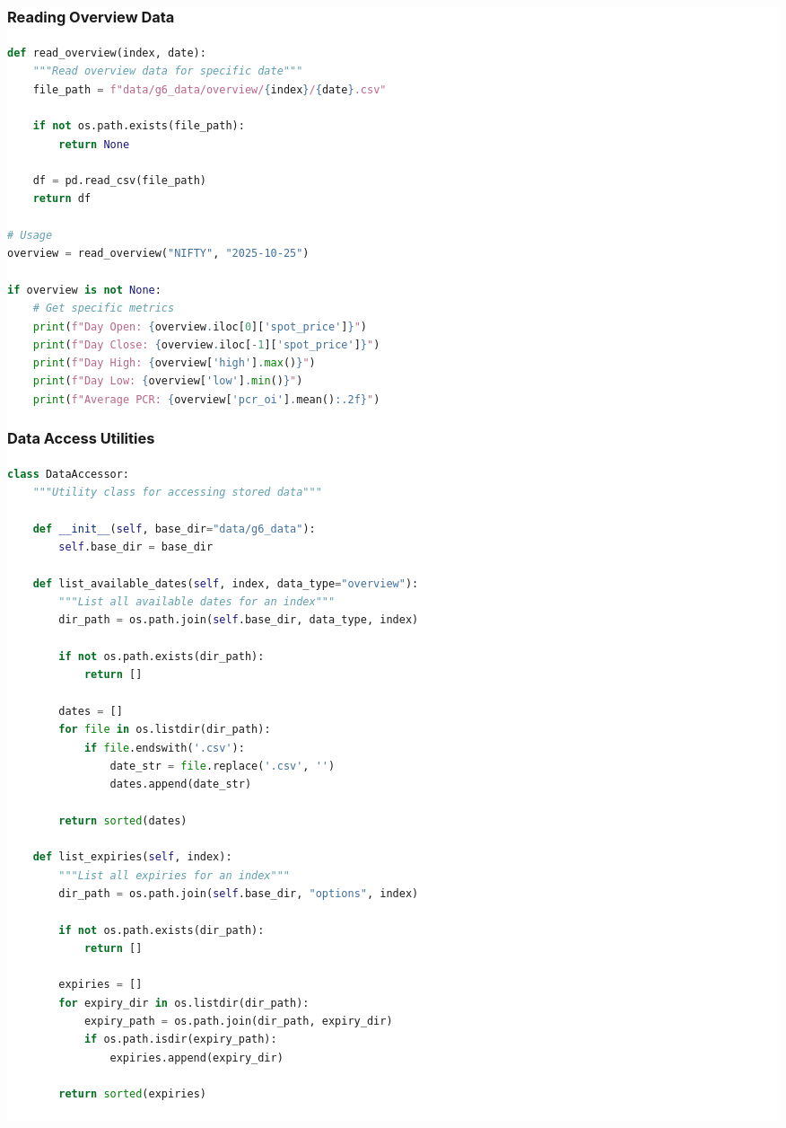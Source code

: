 ### Reading Overview Data

```python
def read_overview(index, date):
    """Read overview data for specific date"""
    file_path = f"data/g6_data/overview/{index}/{date}.csv"
    
    if not os.path.exists(file_path):
        return None
    
    df = pd.read_csv(file_path)
    return df

# Usage
overview = read_overview("NIFTY", "2025-10-25")

if overview is not None:
    # Get specific metrics
    print(f"Day Open: {overview.iloc[0]['spot_price']}")
    print(f"Day Close: {overview.iloc[-1]['spot_price']}")
    print(f"Day High: {overview['high'].max()}")
    print(f"Day Low: {overview['low'].min()}")
    print(f"Average PCR: {overview['pcr_oi'].mean():.2f}")
```

### Data Access Utilities

```python
class DataAccessor:
    """Utility class for accessing stored data"""
    
    def __init__(self, base_dir="data/g6_data"):
        self.base_dir = base_dir
    
    def list_available_dates(self, index, data_type="overview"):
        """List all available dates for an index"""
        dir_path = os.path.join(self.base_dir, data_type, index)
        
        if not os.path.exists(dir_path):
            return []
        
        dates = []
        for file in os.listdir(dir_path):
            if file.endswith('.csv'):
                date_str = file.replace('.csv', '')
                dates.append(date_str)
        
        return sorted(dates)
    
    def list_expiries(self, index):
        """List all expiries for an index"""
        dir_path = os.path.join(self.base_dir, "options", index)
        
        if not os.path.exists(dir_path):
            return []
        
        expiries = []
        for expiry_dir in os.listdir(dir_path):
            expiry_path = os.path.join(dir_path, expiry_dir)
            if os.path.isdir(expiry_path):
                expiries.append(expiry_dir)
        
        return sorted(expiries)
    
```